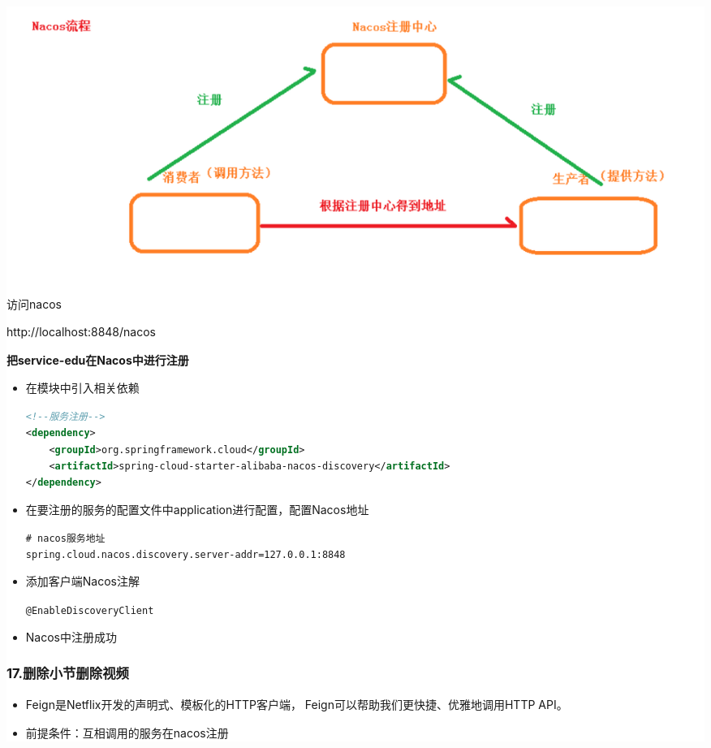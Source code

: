 
![image-20211007171709083](谷粒学苑.assets/image-20211007171709083.png)

访问nacos

http://localhost:8848/nacos



**把service-edu在Nacos中进行注册**

+ 在模块中引入相关依赖

  ```xml
  <!--服务注册-->
  <dependency>
      <groupId>org.springframework.cloud</groupId>
      <artifactId>spring-cloud-starter-alibaba-nacos-discovery</artifactId>
  </dependency>
  ```

+ 在要注册的服务的配置文件中application进行配置，配置Nacos地址

  ```properties
  # nacos服务地址
  spring.cloud.nacos.discovery.server-addr=127.0.0.1:8848
  ```

+ 添加客户端Nacos注解

  `@EnableDiscoveryClient`

+ Nacos中注册成功



### 17.删除小节删除视频

+ Feign是Netflix开发的声明式、模板化的HTTP客户端， Feign可以帮助我们更快捷、优雅地调用HTTP API。

+ 前提条件：互相调用的服务在nacos注册
